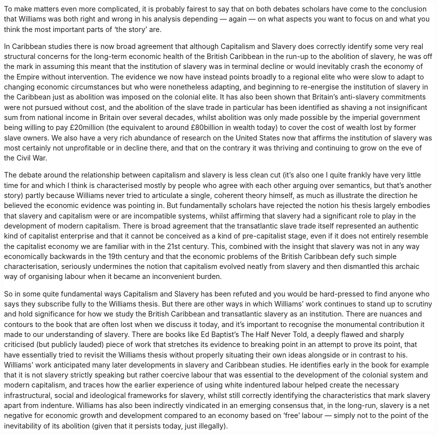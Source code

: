 To make matters even more complicated, it is probably fairest to say that on both debates scholars have come to the conclusion that Williams was both right and wrong in his analysis depending — again — on what aspects you want to focus on and what you think the most important parts of ‘the story’ are.

In Caribbean studies there is now broad agreement that although Capitalism and Slavery does correctly identify some very real structural concerns for the long-term economic health of the British Caribbean in the run-up to the abolition of slavery, he was off the mark in assuming this meant that the institution of slavery was in terminal decline or would inevitably crash the economy of the Empire without intervention. The evidence we now have instead points broadly to a regional elite who were slow to adapt to changing economic circumstances but who were nonetheless adapting, and beginning to re-energise the institution of slavery in the Caribbean just as abolition was imposed on the colonial elite. It has also been shown that Britain’s anti-slavery commitments were not pursued without cost, and the abolition of the slave trade in particular has been identified as shaving a not insignificant sum from national income in Britain over several decades, whilst abolition was only made possible by the imperial government being willing to pay £20million (the equivalent to around £80billion in wealth today) to cover the cost of wealth lost by former slave owners. We also have a very rich abundance of research on the United States now that affirms the institution of slavery was most certainly not unprofitable or in decline there, and that on the contrary it was thriving and continuing to grow on the eve of the Civil War.

The debate around the relationship between capitalism and slavery is less clean cut (it’s also one I quite frankly have very little time for and which I think is characterised mostly by people who agree with each other arguing over semantics, but that’s another story) partly because Williams never tried to articulate a single, coherent theory himself, as much as illustrate the direction he believed the economic evidence was pointing in. But fundamentally scholars have rejected the notion his thesis largely embodies that slavery and capitalism were or are incompatible systems, whilst affirming that slavery had a significant role to play in the development of modern capitalism. There is broad agreement that the transatlantic slave trade itself represented an authentic kind of capitalist enterprise and that it cannot be conceived as a kind of pre-capitalist stage, even if it does not entirely resemble the capitalist economy we are familiar with in the 21st century. This, combined with the insight that slavery was not in any way economically backwards in the 19th century and that the economic problems of the British Caribbean defy such simple characterisation, seriously undermines the notion that capitalism evolved neatly from slavery and then dismantled this archaic way of organising labour when it became an inconvenient burden.

So in some quite fundamental ways Capitalism and Slavery has been refuted and you would be hard-pressed to find anyone who says they subscribe fully to the Williams thesis. But there are other ways in which Williams’ work continues to stand up to scrutiny and hold significance for how we study the British Caribbean and transatlantic slavery as an institution. There are nuances and contours to the book that are often lost when we discuss it today, and it’s important to recognise the monumental contribution it made to our understanding of slavery. There are books like Ed Baptist’s The Half Never Told, a deeply flawed and sharply criticised (but publicly lauded) piece of work that stretches its evidence to breaking point in an attempt to prove its point, that have essentially tried to revisit the Williams thesis without properly situating their own ideas alongside or in contrast to his. Williams’ work anticipated many later developments in slavery and Caribbean studies. He identifies early in the book for example that it is not slavery strictly speaking but rather coercive labour that was essential to the development of the colonial system and modern capitalism, and traces how the earlier experience of using white indentured labour helped create the necessary infrastructural, social and ideological frameworks for slavery, whilst still correctly identifying the characteristics that mark slavery apart from indenture. Williams has also been indirectly vindicated in an emerging consensus that, in the long-run, slavery is a net negative for economic growth and development compared to an economy based on ‘free’ labour — simply not to the point of the inevitability of its abolition (given that it persists today, just illegally).
